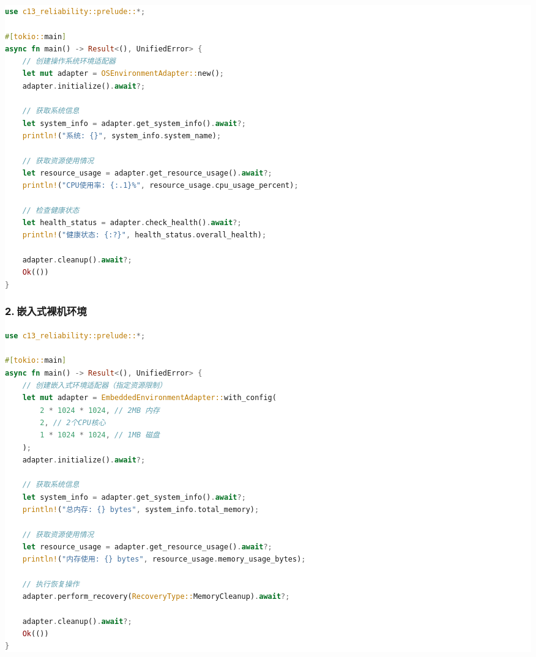 ```rust
use c13_reliability::prelude::*;

#[tokio::main]
async fn main() -> Result<(), UnifiedError> {
    // 创建操作系统环境适配器
    let mut adapter = OSEnvironmentAdapter::new();
    adapter.initialize().await?;
    
    // 获取系统信息
    let system_info = adapter.get_system_info().await?;
    println!("系统: {}", system_info.system_name);
    
    // 获取资源使用情况
    let resource_usage = adapter.get_resource_usage().await?;
    println!("CPU使用率: {:.1}%", resource_usage.cpu_usage_percent);
    
    // 检查健康状态
    let health_status = adapter.check_health().await?;
    println!("健康状态: {:?}", health_status.overall_health);
    
    adapter.cleanup().await?;
    Ok(())
}
```

### 2. 嵌入式裸机环境

```rust
use c13_reliability::prelude::*;

#[tokio::main]
async fn main() -> Result<(), UnifiedError> {
    // 创建嵌入式环境适配器（指定资源限制）
    let mut adapter = EmbeddedEnvironmentAdapter::with_config(
        2 * 1024 * 1024, // 2MB 内存
        2, // 2个CPU核心
        1 * 1024 * 1024, // 1MB 磁盘
    );
    adapter.initialize().await?;
    
    // 获取系统信息
    let system_info = adapter.get_system_info().await?;
    println!("总内存: {} bytes", system_info.total_memory);
    
    // 获取资源使用情况
    let resource_usage = adapter.get_resource_usage().await?;
    println!("内存使用: {} bytes", resource_usage.memory_usage_bytes);
    
    // 执行恢复操作
    adapter.perform_recovery(RecoveryType::MemoryCleanup).await?;
    
    adapter.cleanup().await?;
    Ok(())
}
```
